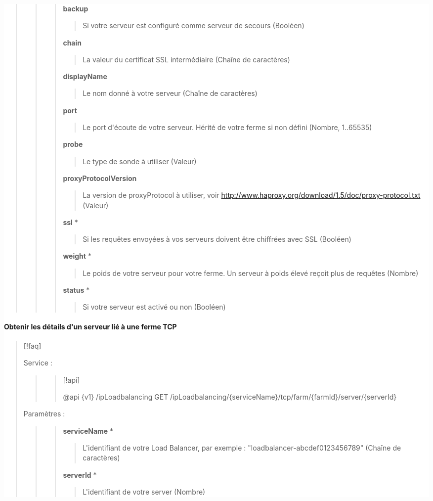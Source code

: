 >> >
>> > **backup**
>> >
>> >> Si votre serveur est configuré comme serveur de secours (Booléen)
>> >
>> > **chain**
>> >
>> >> La valeur du certificat SSL intermédiaire (Chaîne de caractères)
>> >
>> > **displayName**
>> >
>> >> Le nom donné à votre serveur (Chaîne de caractères)
>> >
>> > **port**
>> >
>> >> Le port d'écoute de votre serveur. Hérité de votre ferme si non défini (Nombre, 1..65535)
>> >
>> > **probe**
>> >
>> >> Le type de sonde à utiliser (Valeur)
>> >
>> > **proxyProtocolVersion**
>> >
>> >> La version de proxyProtocol à utiliser,
>> >> voir http://www.haproxy.org/download/1.5/doc/proxy-protocol.txt (Valeur)
>> >
>> > **ssl** *
>> >
>> >> Si les requêtes envoyées à vos serveurs doivent être chiffrées avec SSL (Booléen)
>> >
>> > **weight** *
>> >
>> >> Le poids de votre serveur pour votre ferme. Un serveur à poids élevé reçoit plus de requêtes (Nombre)
>> >
>> > **status** *
>> >
>> >> Si votre serveur est activé ou non (Booléen)
>

#### Obtenir les détails d'un serveur lié à une ferme TCP

> [!faq]
>
> Service :
>
>> > [!api]
>> >
>> > @api {v1} /ipLoadbalancing GET /ipLoadbalancing/{serviceName}/tcp/farm/{farmId}/server/{serverId}
>> >
>>
>
> Paramètres :
>
>> > **serviceName** *
>> >
>> >> L'identifiant de votre Load Balancer, par exemple : "loadbalancer-abcdef0123456789" (Chaîne de caractères)
>> >
>> > **serverId** *
>> >
>> >> L'identifiant de votre server (Nombre)
>> >